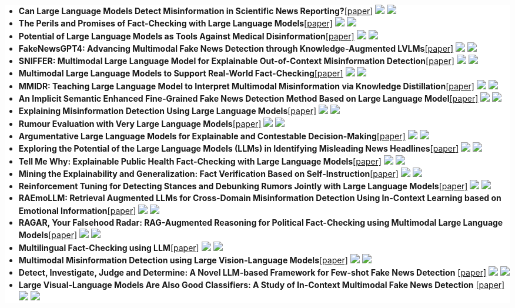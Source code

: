 - **Can Large Language Models Detect Misinformation in Scientific News Reporting?**[[paper]](https://arxiv.org/abs/2402.14268) ![](https://img.shields.io/badge/arXiv-orange) ![](https://img.shields.io/badge/2024.02-blue)
- **The Perils and Promises of Fact-Checking with Large Language Models**[[paper]](https://doi.org/10.3389%2Ffrai.2024.1341697) ![](https://img.shields.io/badge/Frontiers%20in%20AI-orange) ![](https://img.shields.io/badge/2024.02-blue)
- **Potential of Large Language Models as Tools Against Medical Disinformation**[[paper]](https://doi.org/10.1001/jamainternmed.2024.0020) ![](https://img.shields.io/badge/JAMA%20Intern%20Med-orange) ![](https://img.shields.io/badge/2024.02-blue)
- **FakeNewsGPT4: Advancing Multimodal Fake News Detection through Knowledge-Augmented LVLMs**[[paper]](https://arxiv.org/abs/2403.01988) ![](https://img.shields.io/badge/arXiv-orange) ![](https://img.shields.io/badge/2024.03-blue)
- **SNIFFER: Multimodal Large Language Model for Explainable Out-of-Context Misinformation Detection**[[paper]](https://arxiv.org/abs/2403.03170) ![](https://img.shields.io/badge/CVPR%202024-orange) ![](https://img.shields.io/badge/2024.03-blue)
- **Multimodal Large Language Models to Support Real-World Fact-Checking**[[paper]](https://arxiv.org/abs/2403.03627) ![](https://img.shields.io/badge/arXiv-orange) ![](https://img.shields.io/badge/2024.03-blue)
- **MMIDR: Teaching Large Language Model to Interpret Multimodal Misinformation via Knowledge Distillation**[[paper]](https://arxiv.org/abs/2403.14171) ![](https://img.shields.io/badge/arXiv-orange) ![](https://img.shields.io/badge/2024.03-blue)
- **An Implicit Semantic Enhanced Fine-Grained Fake News Detection Method Based on Large Language Model**[[paper]](https://dx.doi.org/10.7544/issn1000-1239.202330967) ![](https://img.shields.io/badge/JCRAD-orange) ![](https://img.shields.io/badge/2024.03-blue)
- **Explaining Misinformation Detection Using Large Language Models**[[paper]](https://doi.org/10.3390/electronics13091673) ![](https://img.shields.io/badge/Electronics-orange) ![](https://img.shields.io/badge/2024.04-blue)
- **Rumour Evaluation with Very Large Language Models**[[paper]](https://arxiv.org/abs/2404.16859) ![](https://img.shields.io/badge/arXiv-orange) ![](https://img.shields.io/badge/2024.04-blue)
- **Argumentative Large Language Models for Explainable and Contestable Decision-Making**[[paper]](https://arxiv.org/abs/2405.02079) ![](https://img.shields.io/badge/arXiv-orange) ![](https://img.shields.io/badge/2024.05-blue)
- **Exploring the Potential of the Large Language Models (LLMs) in Identifying Misleading News Headlines**[[paper]](https://arxiv.org/abs/2405.03153) ![](https://img.shields.io/badge/arXiv-orange) ![](https://img.shields.io/badge/2024.05-blue)
- **Tell Me Why: Explainable Public Health Fact-Checking with Large Language Models**[[paper]](https://arxiv.org/abs/2405.09454) ![](https://img.shields.io/badge/arXiv-orange) ![](https://img.shields.io/badge/2024.05-blue)
- **Mining the Explainability and Generalization: Fact Verification Based on Self-Instruction**[[paper]](https://arxiv.org/abs/2405.12579) ![](https://img.shields.io/badge/arXiv-orange) ![](https://img.shields.io/badge/2024.05-blue)
- **Reinforcement Tuning for Detecting Stances and Debunking Rumors Jointly with Large Language Models**[[paper]](https://arxiv.org/abs/2406.02143) ![](https://img.shields.io/badge/ACL%202024%20Findings-orange) ![](https://img.shields.io/badge/2024.06-blue)
- **RAEmoLLM: Retrieval Augmented LLMs for Cross-Domain Misinformation Detection Using In-Context Learning based on Emotional Information**[[paper]](https://arxiv.org/abs/2406.11093) ![](https://img.shields.io/badge/arXiv-orange) ![](https://img.shields.io/badge/2024.06-blue)
- **RAGAR, Your Falsehood Radar: RAG-Augmented Reasoning for Political Fact-Checking using Multimodal Large Language Models**[[paper]](https://openreview.net/attachment?id=TNOnM4CQsl&name=pdf) ![](https://img.shields.io/badge/ARR%20June%202024-orange) ![](https://img.shields.io/badge/2024.06-blue)
- **Multilingual Fact-Checking using LLM**[[paper]](https://openreview.net/attachment?id=2KtL13evFm&name=pdf) ![](https://img.shields.io/badge/ARR%20June%202024-orange) ![](https://img.shields.io/badge/2024.06-blue)
- **Multimodal Misinformation Detection using Large Vision-Language Models**[[paper]](https://arxiv.org/abs/2407.14321) ![](https://img.shields.io/badge/CIKM%202024-orange) ![](https://img.shields.io/badge/2024.07-blue)
- **Detect, Investigate, Judge and Determine: A Novel LLM-based Framework for Few-shot Fake News Detection** [[paper]](https://arxiv.org/abs/2407.08952) ![](https://img.shields.io/badge/arXiv-orange) ![](https://img.shields.io/badge/2024.07-blue)
- **Large Visual-Language Models Are Also Good Classifiers: A Study of In-Context Multimodal Fake News Detection** [[paper]](https://arxiv.org/abs/2407.12879) ![](https://img.shields.io/badge/arXiv-orange) ![](https://img.shields.io/badge/2024.07-blue)